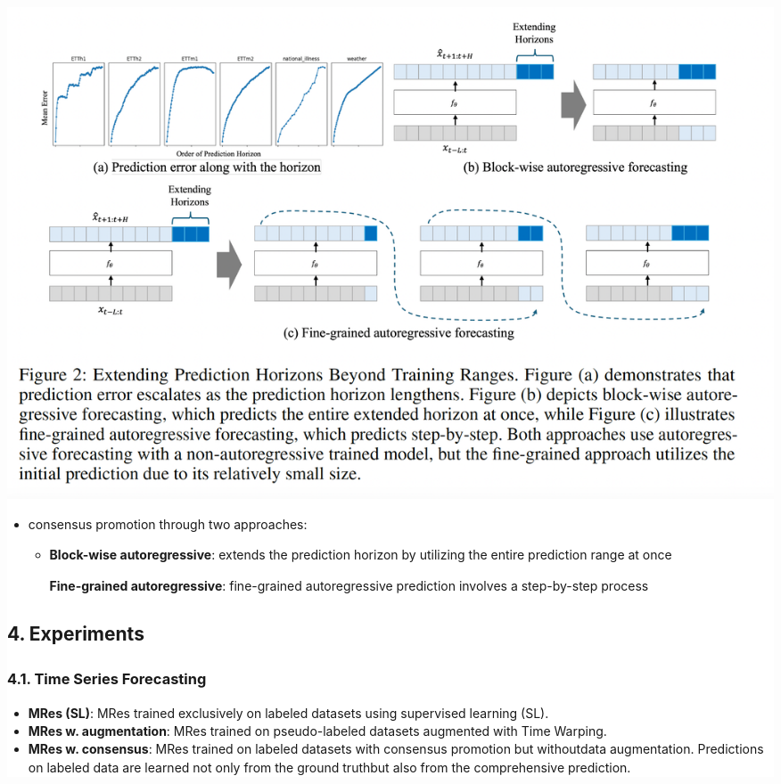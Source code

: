 ![그림1](/assets/img/timeseries/ComRes/fig2.png)

- consensus promotion through two approaches:

  - **Block-wise autoregressive**: extends the prediction horizon by utilizing the entire prediction range at once

    **Fine-grained autoregressive**: fine-grained autoregressive prediction involves a step-by-step process

## 4. Experiments

### 4.1. Time Series Forecasting

- **MRes (SL)**: MRes trained exclusively on labeled datasets using supervised learning (SL).
- **MRes w. augmentation**: MRes trained on pseudo-labeled datasets augmented with Time Warping.
- **MRes w. consensus**: MRes trained on labeled datasets with consensus promotion but withoutdata augmentation. Predictions on labeled data are learned not only from the ground truthbut also from the comprehensive prediction.
